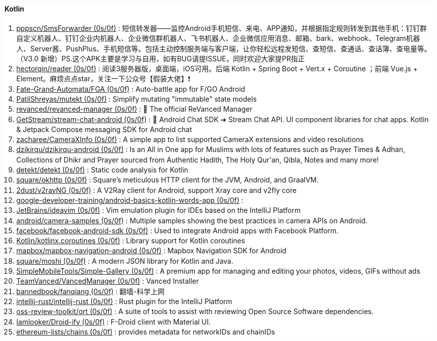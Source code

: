 #### Kotlin
1. [pppscn/SmsForwarder (0s/0f)](https://github.com/pppscn/SmsForwarder) : 短信转发器——监控Android手机短信、来电、APP通知，并根据指定规则转发到其他手机：钉钉群自定义机器人、钉钉企业内机器人、企业微信群机器人、飞书机器人、企业微信应用消息、邮箱、bark、webhook、Telegram机器人、Server酱、PushPlus、手机短信等。包括主动控制服务端与客户端，让你轻松远程发短信、查短信、查通话、查话簿、查电量等。（V3.0 新增）PS.这个APK主要是学习与自用，如有BUG请提ISSUE，同时欢迎大家提PR指正
2. [hectorqin/reader (0s/0f)](https://github.com/hectorqin/reader) : 阅读3服务器版，桌面端，iOS可用。后端 Kotlin + Spring Boot + Vert.x + Coroutine ；前端 Vue.js + Element。麻烦点点star，关注一下公众号【假装大佬】❗️
3. [Fate-Grand-Automata/FGA (0s/0f)](https://github.com/Fate-Grand-Automata/FGA) : Auto-battle app for F/GO Android
4. [PatilShreyas/mutekt (0s/0f)](https://github.com/PatilShreyas/mutekt) : Simplify mutating "immutable" state models
5. [revanced/revanced-manager (0s/0f)](https://github.com/revanced/revanced-manager) : 💊 The official ReVanced Manager
6. [GetStream/stream-chat-android (0s/0f)](https://github.com/GetStream/stream-chat-android) : 💬 Android Chat SDK ➜ Stream Chat API. UI component libraries for chat apps. Kotlin & Jetpack Compose messaging SDK for Android chat
7. [zacharee/CameraXInfo (0s/0f)](https://github.com/zacharee/CameraXInfo) : A simple app to list supported CameraX extensions and video resolutions
8. [dzikirqu/dzikirqu-android (0s/0f)](https://github.com/dzikirqu/dzikirqu-android) : Is an All in One app for Muslims with lots of features such as Prayer Times & Adhan, Collections of Dhikr and Prayer sourced from Authentic Hadith, The Holy Qur'an, Qibla, Notes and many more!
9. [detekt/detekt (0s/0f)](https://github.com/detekt/detekt) : Static code analysis for Kotlin
10. [square/okhttp (0s/0f)](https://github.com/square/okhttp) : Square’s meticulous HTTP client for the JVM, Android, and GraalVM.
11. [2dust/v2rayNG (0s/0f)](https://github.com/2dust/v2rayNG) : A V2Ray client for Android, support Xray core and v2fly core
12. [google-developer-training/android-basics-kotlin-words-app (0s/0f)](https://github.com/google-developer-training/android-basics-kotlin-words-app) : 
13. [JetBrains/ideavim (0s/0f)](https://github.com/JetBrains/ideavim) : Vim emulation plugin for IDEs based on the IntelliJ Platform
14. [android/camera-samples (0s/0f)](https://github.com/android/camera-samples) : Multiple samples showing the best practices in camera APIs on Android.
15. [facebook/facebook-android-sdk (0s/0f)](https://github.com/facebook/facebook-android-sdk) : Used to integrate Android apps with Facebook Platform.
16. [Kotlin/kotlinx.coroutines (0s/0f)](https://github.com/Kotlin/kotlinx.coroutines) : Library support for Kotlin coroutines
17. [mapbox/mapbox-navigation-android (0s/0f)](https://github.com/mapbox/mapbox-navigation-android) : Mapbox Navigation SDK for Android
18. [square/moshi (0s/0f)](https://github.com/square/moshi) : A modern JSON library for Kotlin and Java.
19. [SimpleMobileTools/Simple-Gallery (0s/0f)](https://github.com/SimpleMobileTools/Simple-Gallery) : A premium app for managing and editing your photos, videos, GIFs without ads
20. [TeamVanced/VancedManager (0s/0f)](https://github.com/TeamVanced/VancedManager) : Vanced Installer
21. [bannedbook/fanqiang (0s/0f)](https://github.com/bannedbook/fanqiang) : 翻墙-科学上网
22. [intellij-rust/intellij-rust (0s/0f)](https://github.com/intellij-rust/intellij-rust) : Rust plugin for the IntelliJ Platform
23. [oss-review-toolkit/ort (0s/0f)](https://github.com/oss-review-toolkit/ort) : A suite of tools to assist with reviewing Open Source Software dependencies.
24. [Iamlooker/Droid-ify (0s/0f)](https://github.com/Iamlooker/Droid-ify) : F-Droid client with Material UI.
25. [ethereum-lists/chains (0s/0f)](https://github.com/ethereum-lists/chains) : provides metadata for networkIDs and chainIDs
